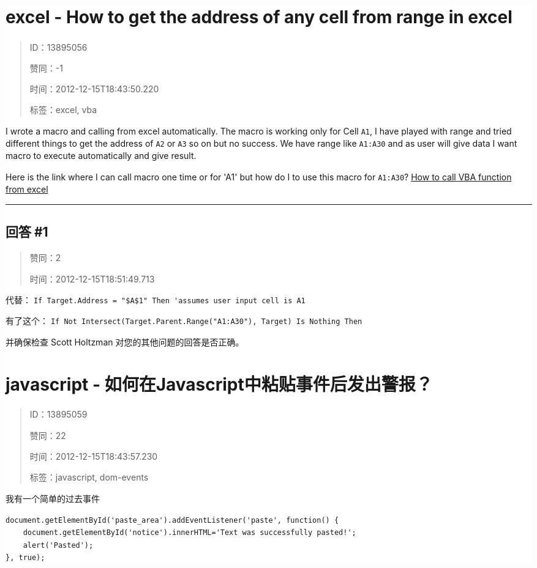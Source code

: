 # excel - How to get the address of any cell from range in excel

> ID：13895056
> 
> 赞同：-1
> 
> 时间：2012-12-15T18:43:50.220
> 
> 标签：excel, vba

I wrote a macro and calling from excel automatically. The macro is working only for Cell `A1`, I have played with range and tried different things to get the address of `A2` or `A3` so on but no success. We have range like `A1:A30` and as user will give data I want macro to execute automatically and give result.

Here is the link where I can call macro one time or for 'A1' but how do I to use this macro for `A1:A30`? [How to call VBA function from excel](https://stackoverflow.com/questions/13886383/how-to-call-vba-function-from-excel/13894502#13894502)

* * *

## 回答 #1

> 赞同：2
> 
> 时间：2012-12-15T18:51:49.713

代替： `If Target.Address = "$A$1" Then 'assumes user input cell is A1`

有了这个： `If Not Intersect(Target.Parent.Range("A1:A30"), Target) Is Nothing Then`

并确保检查 Scott Holtzman 对您的其他问题的回答是否正确。

# javascript - 如何在Javascript中粘贴事件后发出警报？

> ID：13895059
> 
> 赞同：22
> 
> 时间：2012-12-15T18:43:57.230
> 
> 标签：javascript, dom-events

我有一个简单的过去事件

```
document.getElementById('paste_area').addEventListener('paste', function() {
    document.getElementById('notice').innerHTML='Text was successfully pasted!';
    alert('Pasted');
}, true); 
```
